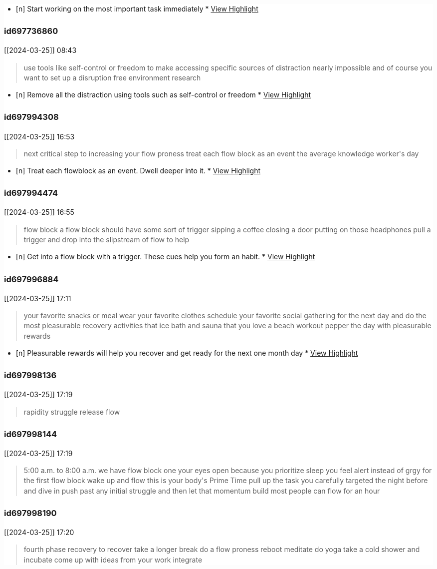 - [n] Start working on the most important task immediately  * [View Highlight](https://read.readwise.io/read/01hsvsgcj7kzk5x2vv8n4mcge9)


### id697736860
[[2024-03-25]] 08:43
> use tools like self-control or freedom to make accessing specific sources of distraction nearly impossible and of course you want to set up a disruption free environment research

- [n] Remove all the distraction using tools such as self-control or freedom  * [View Highlight](https://read.readwise.io/read/01hstxjnpyhbfvevmkqwt2q09c)


### id697994308
[[2024-03-25]] 16:53
> next critical step to increasing your flow proness treat each flow block as an event the average knowledge worker's day

- [n] Treat each flowblock as an event. Dwell deeper into it.  * [View Highlight](https://read.readwise.io/read/01hsvsn5fyw61mvjx91765cav5)


### id697994474
[[2024-03-25]] 16:55
> flow block a flow block should have some sort of trigger sipping a coffee closing a door putting on those headphones pull a trigger and drop into the slipstream of flow to help

- [n] Get into a flow block with a trigger. These cues help you form an habit.  * [View Highlight](https://read.readwise.io/read/01hsvsr6fbef5wkcn4n8a9nvn8)


### id697996884
[[2024-03-25]] 17:11
> your favorite snacks or meal wear your favorite clothes schedule your favorite social gathering for the next day and do the most pleasurable recovery activities that ice bath and sauna that you love a beach workout pepper the day with pleasurable rewards

- [n] Pleasurable rewards will help you recover and get ready for the next one month day  * [View Highlight](https://read.readwise.io/read/01hsvtnefrz2amdq0nk75mmmvw)


### id697998136
[[2024-03-25]] 17:19
> rapidity struggle release flow


### id697998144
[[2024-03-25]] 17:19
> 5:00 a.m. to 8:00 a.m. we have flow block one your eyes open because you prioritize sleep you feel alert instead of grgy for the first flow block wake up and flow this is your body's Prime Time pull up the task you carefully targeted the night before and dive in push past any initial struggle and then let that momentum build most people can flow for an hour


### id697998190
[[2024-03-25]] 17:20
> fourth phase recovery to recover take a longer break do a flow proness reboot meditate do yoga take a cold shower and incubate come up with ideas from your work integrate
